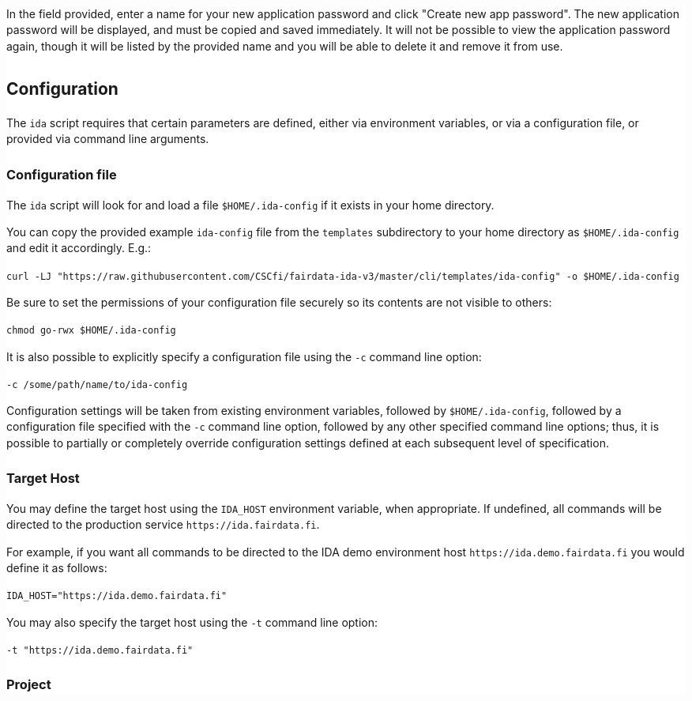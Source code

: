 In the field provided, enter a name for your new application password and click "Create new app password". The
new application password will be displayed, and must be copied and saved immediately. It will not be possible to
view the application password again, though it will be listed by the provided name and you will be able to delete
it and remove it from use.

## Configuration

The `ida` script requires that certain parameters are defined, either via environment variables, or
via a configuration file, or provided via command line arguments.

### Configuration file

The `ida` script will look for and load a file `$HOME/.ida-config` if it exists in your home directory.

You can copy the provided example `ida-config` file from the `templates` subdirectory to your home directory
as `$HOME/.ida-config` and edit it accordingly. E.g.:

    curl -LJ "https://raw.githubusercontent.com/CSCfi/fairdata-ida-v3/master/cli/templates/ida-config" -o $HOME/.ida-config

Be sure to set the permissions of your configuration file securely so its contents are not visible to others:

    chmod go-rwx $HOME/.ida-config

It is also possible to explicitly specify a configuration file using the `-c` command line option:

    -c /some/path/name/to/ida-config

Configuration settings will be taken from existing environment variables, followed by `$HOME/.ida-config`,
followed by a configuration file specified with the `-c` command line option, followed by any other
specified command line options; thus, it is possible to partially or completely override configuration
settings defined at each subsequent level of specification.

### Target Host

You may define the target host using the `IDA_HOST` environment variable, when appropriate. If undefined,
all commands will be directed to the production service `https://ida.fairdata.fi`.

For example, if you want all commands to be directed to the IDA demo environment host
`https://ida.demo.fairdata.fi` you would define it as follows:

    IDA_HOST="https://ida.demo.fairdata.fi"

You may also specify the target host using the `-t` command line option:

    -t "https://ida.demo.fairdata.fi"

### Project
